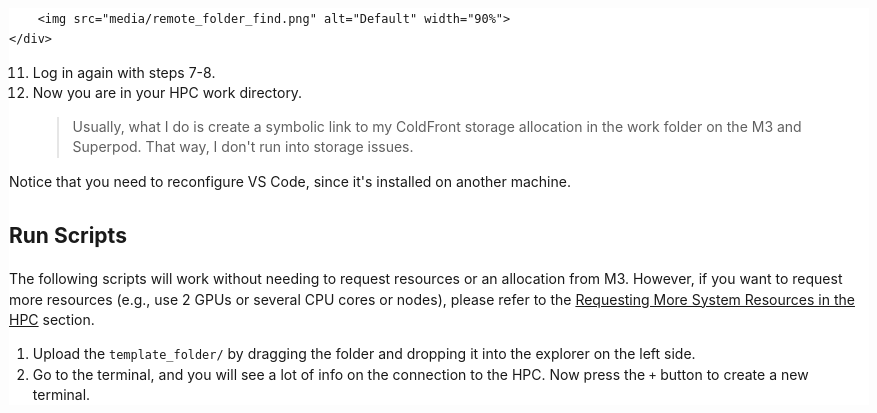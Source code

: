         <img src="media/remote_folder_find.png" alt="Default" width="90%">
    </div>
11. Log in again with steps 7-8.
12. Now you are in your HPC work directory.
    > Usually, what I do is create a symbolic link to my ColdFront storage allocation in the work folder on the M3 and Superpod. That way, I don't run into storage issues.

Notice that you need to reconfigure VS Code, since it's installed on another machine.

## Run Scripts
The following scripts will work without needing to request resources or an allocation from M3. However, if you want to request more resources (e.g., use 2 GPUs or several CPU cores or nodes), please refer to the [Requesting More System Resources in the HPC](#requesting-more-system-resources-in-the-hpc) section.

1. Upload the `template_folder/` by dragging the folder and dropping it into the explorer on the left side.
2. Go to the terminal, and you will see a lot of info on the connection to the HPC. Now press the `+` button to create a new terminal.
    <div align="center">